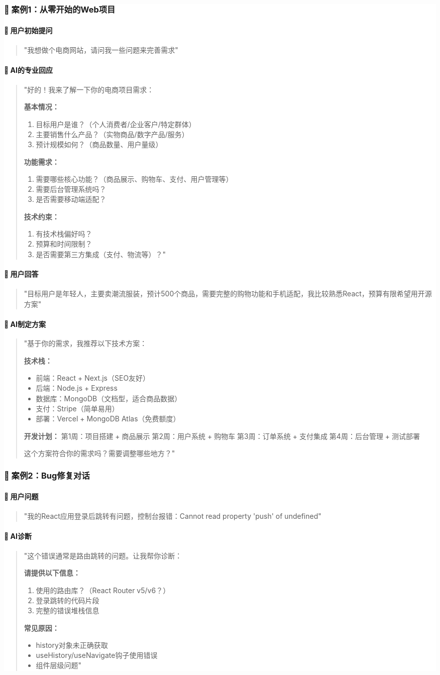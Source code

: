 ### 💼 案例1：从零开始的Web项目

#### 👤 用户初始提问
> "我想做个电商网站，请问我一些问题来完善需求"

#### 🤖 AI的专业回应
> "好的！我来了解一下你的电商项目需求：
> 
> **基本情况：**
> 1. 目标用户是谁？（个人消费者/企业客户/特定群体）
> 2. 主要销售什么产品？（实物商品/数字产品/服务）
> 3. 预计规模如何？（商品数量、用户量级）
> 
> **功能需求：**
> 1. 需要哪些核心功能？（商品展示、购物车、支付、用户管理等）
> 2. 需要后台管理系统吗？
> 3. 是否需要移动端适配？
> 
> **技术约束：**
> 1. 有技术栈偏好吗？
> 2. 预算和时间限制？
> 3. 是否需要第三方集成（支付、物流等）？"

#### 👤 用户回答
> "目标用户是年轻人，主要卖潮流服装，预计500个商品，需要完整的购物功能和手机适配，我比较熟悉React，预算有限希望用开源方案"

#### 🤖 AI制定方案
> "基于你的需求，我推荐以下技术方案：
> 
> **技术栈：**
> - 前端：React + Next.js（SEO友好）
> - 后端：Node.js + Express
> - 数据库：MongoDB（文档型，适合商品数据）
> - 支付：Stripe（简单易用）
> - 部署：Vercel + MongoDB Atlas（免费额度）
> 
> **开发计划：**
> 第1周：项目搭建 + 商品展示
> 第2周：用户系统 + 购物车
> 第3周：订单系统 + 支付集成
> 第4周：后台管理 + 测试部署
> 
> 这个方案符合你的需求吗？需要调整哪些地方？"

### 🔧 案例2：Bug修复对话

#### 👤 用户问题
> "我的React应用登录后跳转有问题，控制台报错：Cannot read property 'push' of undefined"

#### 🤖 AI诊断
> "这个错误通常是路由跳转的问题。让我帮你诊断：
> 
> **请提供以下信息：**
> 1. 使用的路由库？（React Router v5/v6？）
> 2. 登录跳转的代码片段
> 3. 完整的错误堆栈信息
> 
> **常见原因：**
> - history对象未正确获取
> - useHistory/useNavigate钩子使用错误
> - 组件层级问题"
